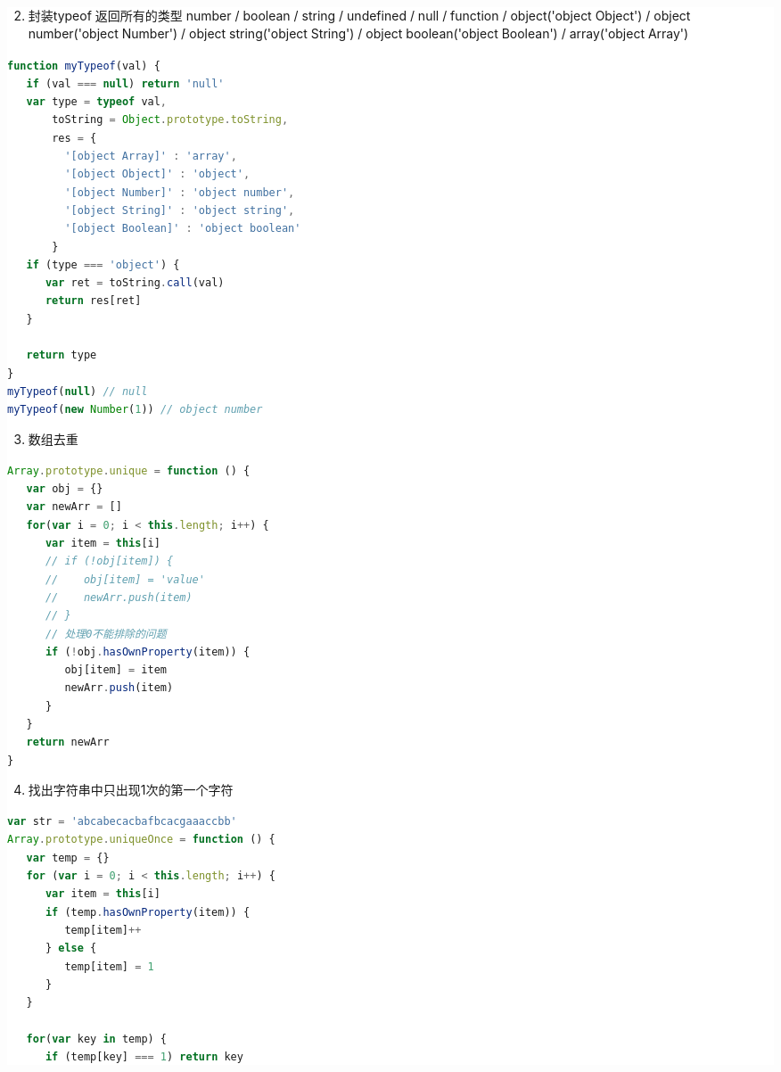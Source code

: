 2. 封装typeof 返回所有的类型
number / boolean / string / undefined / null / function / object('object Object') / object number('object Number') / object string('object String') / object boolean('object Boolean') / array('object Array')

``` js
function myTypeof(val) {
   if (val === null) return 'null'
   var type = typeof val,
       toString = Object.prototype.toString,
       res = {
         '[object Array]' : 'array',
         '[object Object]' : 'object',
         '[object Number]' : 'object number',
         '[object String]' : 'object string',
         '[object Boolean]' : 'object boolean'
       }
   if (type === 'object') {
      var ret = toString.call(val)
      return res[ret]
   }

   return type
}
myTypeof(null) // null
myTypeof(new Number(1)) // object number
```

3. 数组去重
``` js
Array.prototype.unique = function () {
   var obj = {}
   var newArr = []
   for(var i = 0; i < this.length; i++) {
      var item = this[i]
      // if (!obj[item]) {
      //    obj[item] = 'value'
      //    newArr.push(item)
      // }
      // 处理0不能排除的问题
      if (!obj.hasOwnProperty(item)) {
         obj[item] = item
         newArr.push(item)
      }
   }
   return newArr
}

```

4. 找出字符串中只出现1次的第一个字符
``` js
var str = 'abcabecacbafbcacgaaaccbb'
Array.prototype.uniqueOnce = function () {
   var temp = {}
   for (var i = 0; i < this.length; i++) {
      var item = this[i]
      if (temp.hasOwnProperty(item)) {
         temp[item]++
      } else {
         temp[item] = 1
      }
   }

   for(var key in temp) {
      if (temp[key] === 1) return key
```